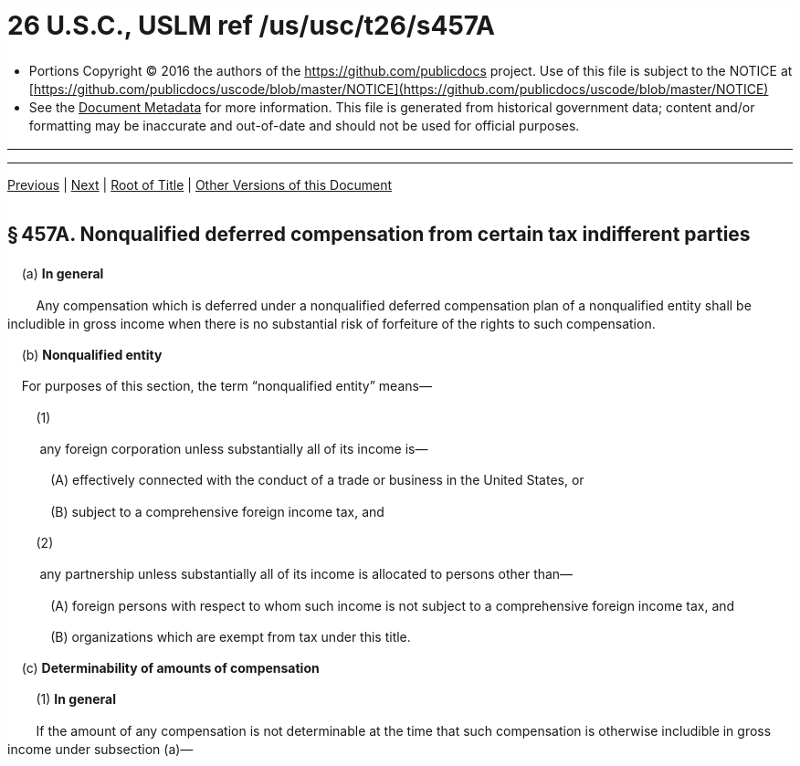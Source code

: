 ---
---

# 26 U.S.C., USLM ref /us/usc/t26/s457A

* Portions Copyright © 2016 the authors of the https://github.com/publicdocs project.
  Use of this file is subject to the NOTICE at [https://github.com/publicdocs/uscode/blob/master/NOTICE](https://github.com/publicdocs/uscode/blob/master/NOTICE)
* See the [Document Metadata](././../../../../../../../..//README.md) for more information.
  This file is generated from historical government data; content and/or formatting may be inaccurate and out-of-date and should not be used for official purposes.

----------
----------

[Previous](./../../../../../../../..//us/usc/t26/stA/ch1/schE/ptII/sptB/m__us_usc_t26_s457.md) | [Next](./../../../../../../../..//us/usc/t26/stA/ch1/schE/ptII/sptB/m__us_usc_t26_s458.md) | [Root of Title](./../../../../../../../../) | [Other Versions of this Document](https://publicdocs.github.io/go/links?ns=uslm&ref=%2Fus%2Fusc%2Ft26%2Fs457A)

## § 457A. Nonqualified deferred compensation from certain tax indifferent parties

    (a) __In general__ 

        Any compensation which is deferred under a nonqualified deferred compensation plan of a nonqualified entity shall be includible in gross income when there is no substantial risk of forfeiture of the rights to such compensation.

    (b) __Nonqualified entity__ 

    For purposes of this section, the term “nonqualified entity” means—

        (1)

         any foreign corporation unless substantially all of its income is—

            (A) effectively connected with the conduct of a trade or business in the United States, or

            (B) subject to a comprehensive foreign income tax, and

        (2)

         any partnership unless substantially all of its income is allocated to persons other than—

            (A) foreign persons with respect to whom such income is not subject to a comprehensive foreign income tax, and

            (B) organizations which are exempt from tax under this title.

    (c) __Determinability of amounts of compensation__ 

        (1) __In general__ 

        If the amount of any compensation is not determinable at the time that such compensation is otherwise includible in gross income under subsection (a)—
